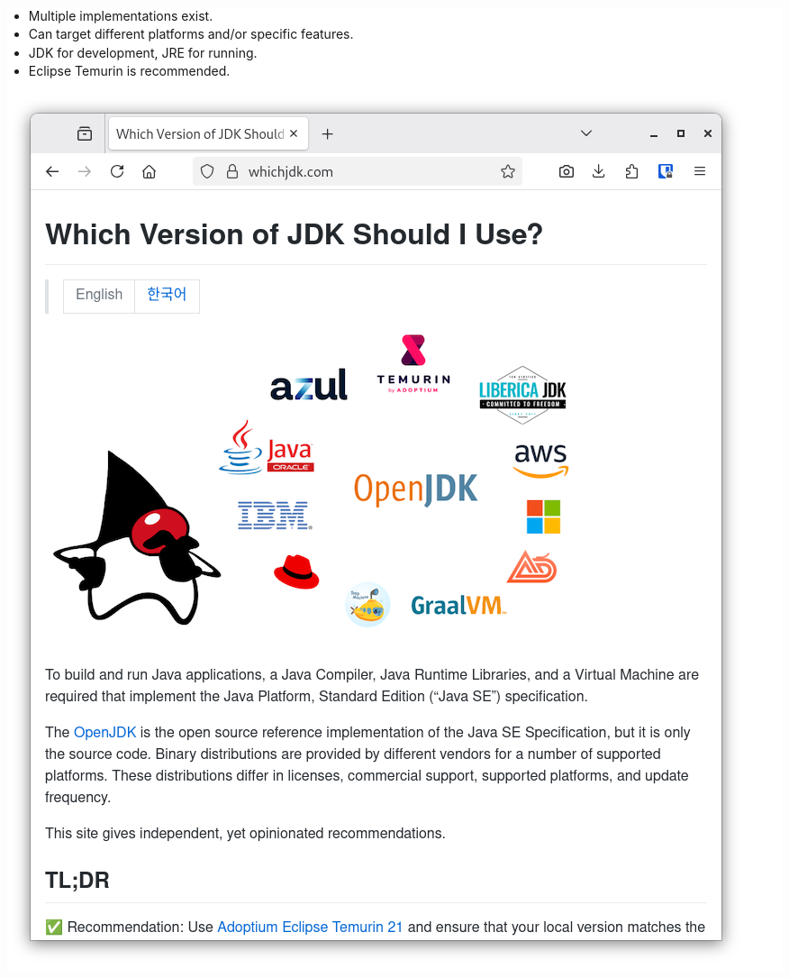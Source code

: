 - Multiple implementations exist.
- Can target different platforms and/or specific features.
- JDK for development, JRE for running.
- Eclipse Temurin is recommended.

![bg  right w:85%](./images/which-version-of-jdk-should-i-use.png)
